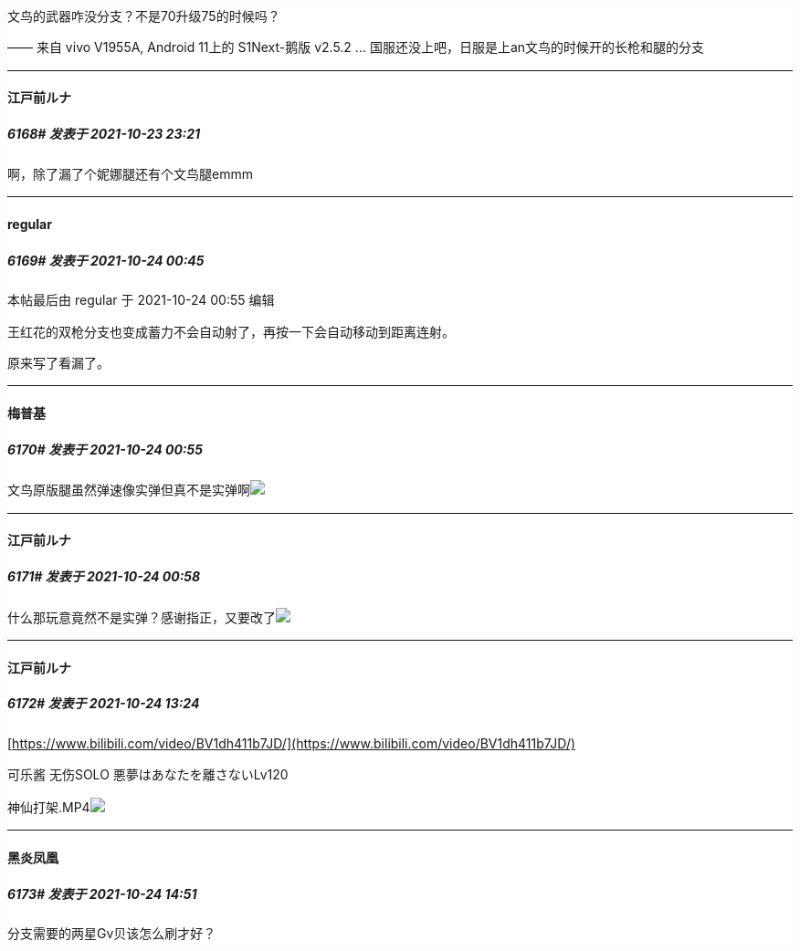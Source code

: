 文鸟的武器咋没分支？不是70升级75的时候吗？

—— 来自 vivo V1955A, Android 11上的 S1Next-鹅版 v2.5.2 ...</blockquote>
国服还没上吧，日服是上an文鸟的时候开的长枪和腿的分支

*****

####  江戸前ルナ  
##### 6168#       发表于 2021-10-23 23:21

啊，除了漏了个妮娜腿还有个文鸟腿emmm

*****

####  regular  
##### 6169#       发表于 2021-10-24 00:45

 本帖最后由 regular 于 2021-10-24 00:55 编辑 

王红花的双枪分支也变成蓄力不会自动射了，再按一下会自动移动到距离连射。

原来写了看漏了。

*****

####  梅普基  
##### 6170#       发表于 2021-10-24 00:55

文鸟原版腿虽然弹速像实弹但真不是实弹啊<img src="https://static.saraba1st.com/image/smiley/face2017/069.png" referrerpolicy="no-referrer">

*****

####  江戸前ルナ  
##### 6171#       发表于 2021-10-24 00:58

什么那玩意竟然不是实弹？感谢指正，又要改了<img src="https://static.saraba1st.com/image/smiley/face2017/068.png" referrerpolicy="no-referrer">

*****

####  江戸前ルナ  
##### 6172#       发表于 2021-10-24 13:24

[https://www.bilibili.com/video/BV1dh411b7JD/](https://www.bilibili.com/video/BV1dh411b7JD/)

可乐酱 无伤SOLO 悪夢はあなたを離さないLv120

神仙打架.MP4<img src="https://static.saraba1st.com/image/smiley/face2017/143.png" referrerpolicy="no-referrer">

*****

####  黑炎凤凰  
##### 6173#       发表于 2021-10-24 14:51

分支需要的两星Gv贝该怎么刷才好？
